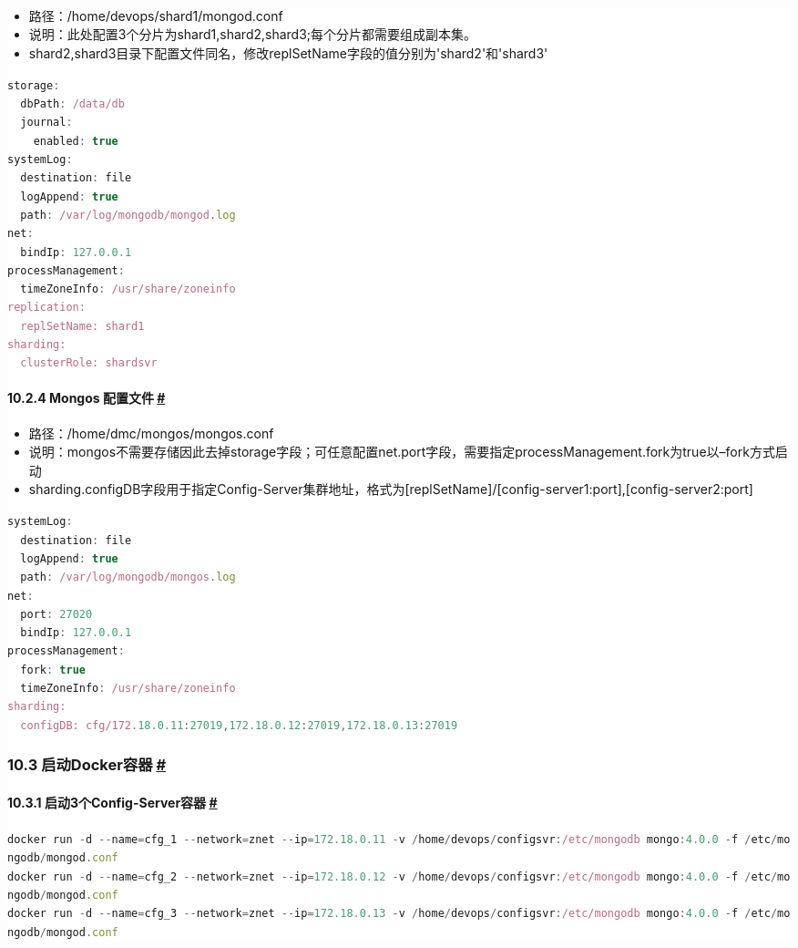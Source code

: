 * 路径：/home/devops/shard1/mongod.conf
* 说明：此处配置3个分片为shard1,shard2,shard3;每个分片都需要组成副本集。
* shard2,shard3目录下配置文件同名，修改replSetName字段的值分别为'shard2'和'shard3'

```js
storage:
  dbPath: /data/db
  journal:
    enabled: true
systemLog:
  destination: file
  logAppend: true
  path: /var/log/mongodb/mongod.log
net:
  bindIp: 127.0.0.1
processManagement:
  timeZoneInfo: /usr/share/zoneinfo
replication:
  replSetName: shard1
sharding:
  clusterRole: shardsvr
```

#### 10.2.4 Mongos 配置文件 [#](#t631024-mongos-配置文件)

* 路径：/home/dmc/mongos/mongos.conf
* 说明：mongos不需要存储因此去掉storage字段；可任意配置net.port字段，需要指定processManagement.fork为true以–fork方式启动
* sharding.configDB字段用于指定Config-Server集群地址，格式为[replSetName]/[config-server1:port],[config-server2:port]

```js
systemLog:
  destination: file
  logAppend: true
  path: /var/log/mongodb/mongos.log
net:
  port: 27020
  bindIp: 127.0.0.1
processManagement:
  fork: true
  timeZoneInfo: /usr/share/zoneinfo
sharding:
  configDB: cfg/172.18.0.11:27019,172.18.0.12:27019,172.18.0.13:27019
```

### 10.3 启动Docker容器 [#](#t64103-启动docker容器)

#### 10.3.1 启动3个Config-Server容器 [#](#t651031-启动3个config-server容器)

```js
docker run -d --name=cfg_1 --network=znet --ip=172.18.0.11 -v /home/devops/configsvr:/etc/mongodb mongo:4.0.0 -f /etc/mongodb/mongod.conf
docker run -d --name=cfg_2 --network=znet --ip=172.18.0.12 -v /home/devops/configsvr:/etc/mongodb mongo:4.0.0 -f /etc/mongodb/mongod.conf
docker run -d --name=cfg_3 --network=znet --ip=172.18.0.13 -v /home/devops/configsvr:/etc/mongodb mongo:4.0.0 -f /etc/mongodb/mongod.conf
```
